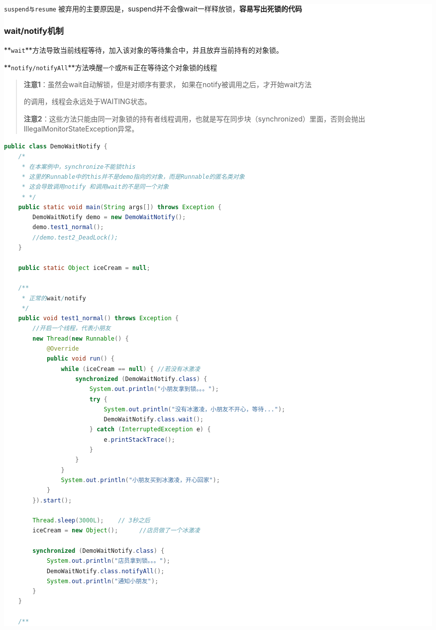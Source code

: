 ```java
```

`suspend与resume` 被弃用的主要原因是，suspend并不会像wait一样释放锁，**容易写出死锁的代码**

### wait/notify机制

**`wait`**方法导致当前线程等待，加入该对象的等待集合中，并且放弃当前持有的对象锁。 

**`notify/notifyAll`**方法唤醒`一个`或`所有`正在等待这个对象锁的线程

> **注意1**：虽然会wait自动解锁，但是对顺序有要求， 如果在notify被调用之后，才开始wait方法 
>
> 的调用，线程会永远处于WAITING状态。 
>
> **注意2**：这些方法只能由同一对象锁的持有者线程调用，也就是写在同步块（synchronized）里面，否则会抛出 IllegalMonitorStateException异常。

```java
public class DemoWaitNotify {
    /*
     * 在本案例中，synchronize不能锁this
     * 这里的Runnable中的this并不是demo指向的对象，而是Runnable的匿名类对象
     * 这会导致调用notify 和调用wait的不是同一个对象
     * */
    public static void main(String args[]) throws Exception {
        DemoWaitNotify demo = new DemoWaitNotify();
        demo.test1_normal();
        //demo.test2_DeadLock();
    }

    public static Object iceCream = null;

    /**
     * 正常的wait/notify
     */
    public void test1_normal() throws Exception {
        //开启一个线程，代表小朋友
        new Thread(new Runnable() {
            @Override
            public void run() {
                while (iceCream == null) { //若没有冰激凌
                    synchronized (DemoWaitNotify.class) {
                        System.out.println("小朋友拿到锁。。。");
                        try {
                            System.out.println("没有冰激凌，小朋友不开心，等待...");
                            DemoWaitNotify.class.wait();
                        } catch (InterruptedException e) {
                            e.printStackTrace();
                        }
                    }
                }
                System.out.println("小朋友买到冰激凌，开心回家");
            }
        }).start();

        Thread.sleep(3000L);    // 3秒之后
        iceCream = new Object();      //店员做了一个冰激凌

        synchronized (DemoWaitNotify.class) {
            System.out.println("店员拿到锁。。。");
            DemoWaitNotify.class.notifyAll();
            System.out.println("通知小朋友");
        }
    }

    /**
```